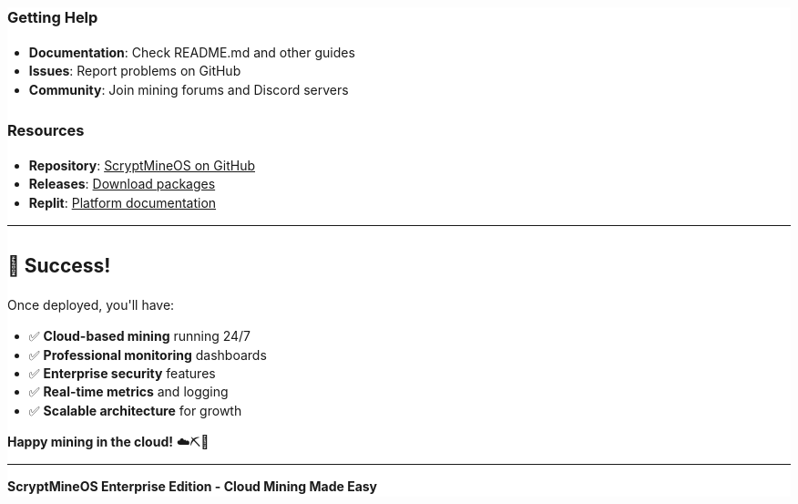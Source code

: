 ### **Getting Help**
- **Documentation**: Check README.md and other guides
- **Issues**: Report problems on GitHub
- **Community**: Join mining forums and Discord servers

### **Resources**
- **Repository**: [ScryptMineOS on GitHub](https://github.com/JlovesYouGit/ScryptMineOS)
- **Releases**: [Download packages](https://github.com/JlovesYouGit/ScryptMineOS/releases)
- **Replit**: [Platform documentation](https://docs.replit.com)

---

## 🎉 **Success!**

Once deployed, you'll have:
- ✅ **Cloud-based mining** running 24/7
- ✅ **Professional monitoring** dashboards
- ✅ **Enterprise security** features
- ✅ **Real-time metrics** and logging
- ✅ **Scalable architecture** for growth

**Happy mining in the cloud!** ☁️⛏️🚀

---

**ScryptMineOS Enterprise Edition - Cloud Mining Made Easy**
